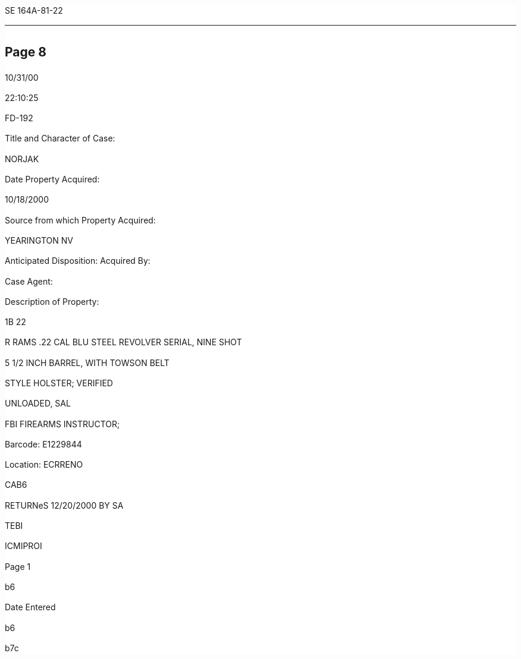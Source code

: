 SE 164A-81-22

---

## Page 8

10/31/00

22:10:25

FD-192

Title and Character of Case:

NORJAK

Date Property Acquired:

10/18/2000

Source from which Property Acquired:

YEARINGTON NV

Anticipated Disposition: Acquired By:

Case Agent:

Description of Property:

1B 22

R RAMS .22 CAL BLU STEEL REVOLVER SERIAL, NINE SHOT

5 1/2 INCH BARREL, WITH TOWSON BELT

STYLE HOLSTER; VERIFIED

UNLOADED, SAL

FBI FIREARMS INSTRUCTOR;

Barcode: E1229844

Location: ECRRENO

CAB6

RETURNeS 12/20/2000 BY SA

TEBI

ICMIPROI

Page 1

b6

Date Entered

b6

b7c
